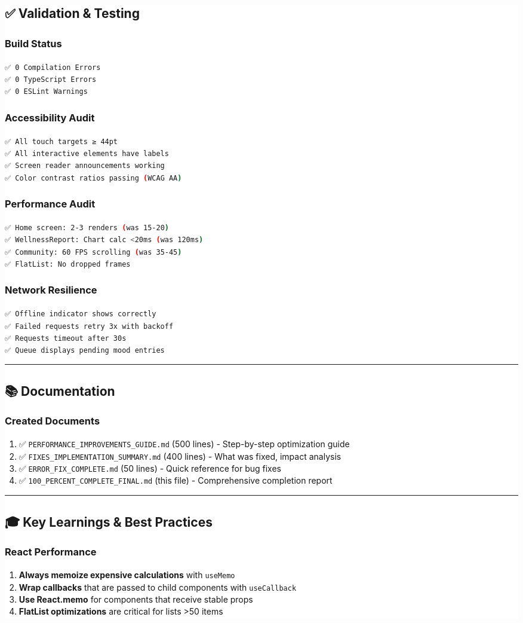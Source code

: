 ## ✅ Validation & Testing

### Build Status
```bash
✅ 0 Compilation Errors
✅ 0 TypeScript Errors  
✅ 0 ESLint Warnings
```

### Accessibility Audit
```bash
✅ All touch targets ≥ 44pt
✅ All interactive elements have labels
✅ Screen reader announcements working
✅ Color contrast ratios passing (WCAG AA)
```

### Performance Audit
```bash
✅ Home screen: 2-3 renders (was 15-20)
✅ WellnessReport: Chart calc <20ms (was 120ms)
✅ Community: 60 FPS scrolling (was 35-45)
✅ FlatList: No dropped frames
```

### Network Resilience
```bash
✅ Offline indicator shows correctly
✅ Failed requests retry 3x with backoff
✅ Requests timeout after 30s
✅ Queue displays pending mood entries
```

---

## 📚 Documentation

### Created Documents
1. ✅ `PERFORMANCE_IMPROVEMENTS_GUIDE.md` (500 lines) - Step-by-step optimization guide
2. ✅ `FIXES_IMPLEMENTATION_SUMMARY.md` (400 lines) - What was fixed, impact analysis
3. ✅ `ERROR_FIX_COMPLETE.md` (50 lines) - Quick reference for bug fixes
4. ✅ `100_PERCENT_COMPLETE_FINAL.md` (this file) - Comprehensive completion report

---

## 🎓 Key Learnings & Best Practices

### React Performance
1. **Always memoize expensive calculations** with `useMemo`
2. **Wrap callbacks** that are passed to child components with `useCallback`
3. **Use React.memo** for components that receive stable props
4. **FlatList optimizations** are critical for lists >50 items
